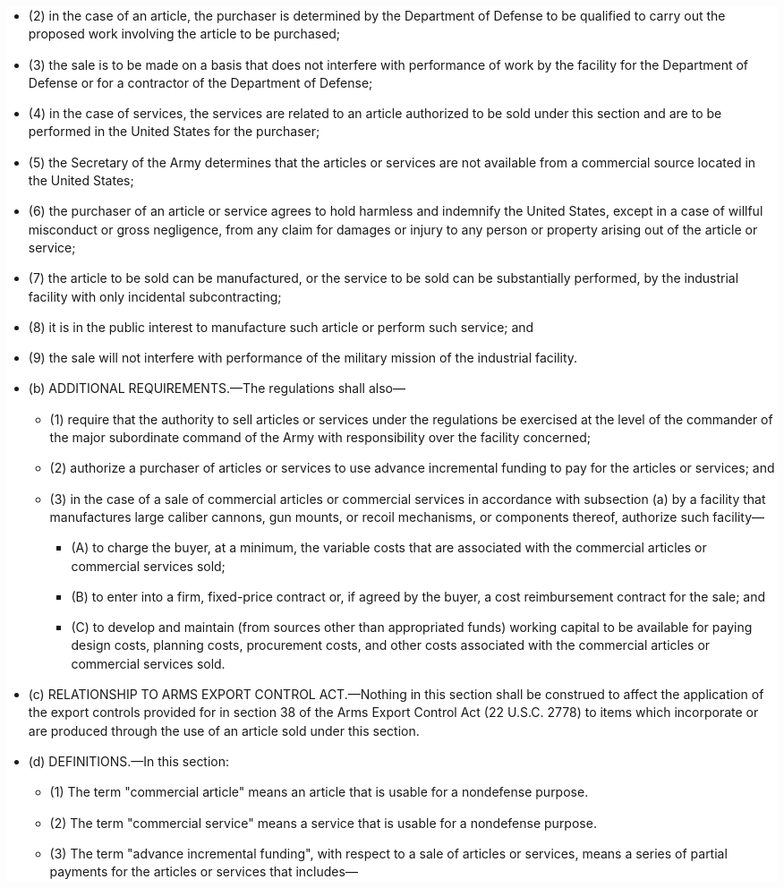   * (2) in the case of an article, the purchaser is determined by the Department of Defense to be qualified to carry out the proposed work involving the article to be purchased;

  * (3) the sale is to be made on a basis that does not interfere with performance of work by the facility for the Department of Defense or for a contractor of the Department of Defense;

  * (4) in the case of services, the services are related to an article authorized to be sold under this section and are to be performed in the United States for the purchaser;

  * (5) the Secretary of the Army determines that the articles or services are not available from a commercial source located in the United States;

  * (6) the purchaser of an article or service agrees to hold harmless and indemnify the United States, except in a case of willful misconduct or gross negligence, from any claim for damages or injury to any person or property arising out of the article or service;

  * (7) the article to be sold can be manufactured, or the service to be sold can be substantially performed, by the industrial facility with only incidental subcontracting;

  * (8) it is in the public interest to manufacture such article or perform such service; and

  * (9) the sale will not interfere with performance of the military mission of the industrial facility.


* (b) ADDITIONAL REQUIREMENTS.—The regulations shall also—

  * (1) require that the authority to sell articles or services under the regulations be exercised at the level of the commander of the major subordinate command of the Army with responsibility over the facility concerned;

  * (2) authorize a purchaser of articles or services to use advance incremental funding to pay for the articles or services; and

  * (3) in the case of a sale of commercial articles or commercial services in accordance with subsection (a) by a facility that manufactures large caliber cannons, gun mounts, or recoil mechanisms, or components thereof, authorize such facility—

    * (A) to charge the buyer, at a minimum, the variable costs that are associated with the commercial articles or commercial services sold;

    * (B) to enter into a firm, fixed-price contract or, if agreed by the buyer, a cost reimbursement contract for the sale; and

    * (C) to develop and maintain (from sources other than appropriated funds) working capital to be available for paying design costs, planning costs, procurement costs, and other costs associated with the commercial articles or commercial services sold.


* (c) RELATIONSHIP TO ARMS EXPORT CONTROL ACT.—Nothing in this section shall be construed to affect the application of the export controls provided for in section 38 of the Arms Export Control Act (22 U.S.C. 2778) to items which incorporate or are produced through the use of an article sold under this section.

* (d) DEFINITIONS.—In this section:

  * (1) The term "commercial article" means an article that is usable for a nondefense purpose.

  * (2) The term "commercial service" means a service that is usable for a nondefense purpose.

  * (3) The term "advance incremental funding", with respect to a sale of articles or services, means a series of partial payments for the articles or services that includes—

